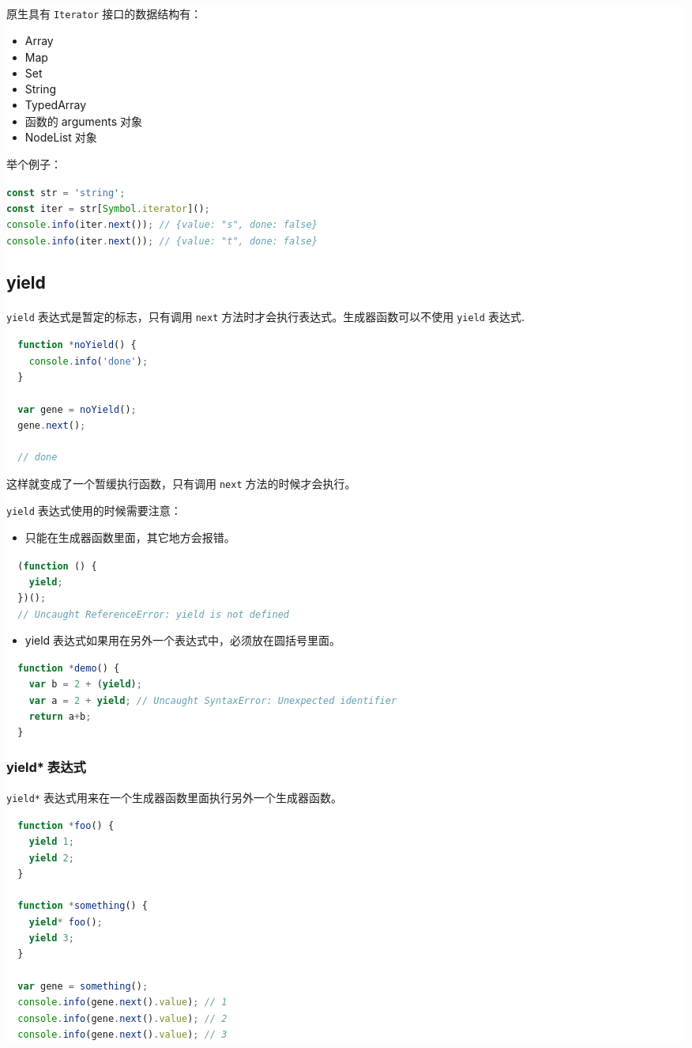 原生具有 `Iterator` 接口的数据结构有：
- Array
- Map
- Set
- String
- TypedArray
- 函数的 arguments 对象
- NodeList 对象

举个例子：
```javascript
const str = 'string';
const iter = str[Symbol.iterator]();
console.info(iter.next()); // {value: "s", done: false}
console.info(iter.next()); // {value: "t", done: false}
```

## <a name="yield"></a> yield
`yield` 表达式是暂定的标志，只有调用 `next` 方法时才会执行表达式。生成器函数可以不使用 `yield` 表达式.
```javascript
  function *noYield() {
    console.info('done');
  }

  var gene = noYield();
  gene.next();

  // done
```
这样就变成了一个暂缓执行函数，只有调用 `next` 方法的时候才会执行。

`yield` 表达式使用的时候需要注意：
- 只能在生成器函数里面，其它地方会报错。
```javascript
  (function () {
    yield;
  })();
  // Uncaught ReferenceError: yield is not defined
```
- yield 表达式如果用在另外一个表达式中，必须放在圆括号里面。
```javascript
  function *demo() {
    var b = 2 + (yield);
    var a = 2 + yield; // Uncaught SyntaxError: Unexpected identifier
    return a+b;
  }
```

### yield* 表达式
`yield*` 表达式用来在一个生成器函数里面执行另外一个生成器函数。
```javascript
  function *foo() {
    yield 1;
    yield 2;
  }

  function *something() {
    yield* foo();
    yield 3;
  }

  var gene = something();
  console.info(gene.next().value); // 1
  console.info(gene.next().value); // 2
  console.info(gene.next().value); // 3
```